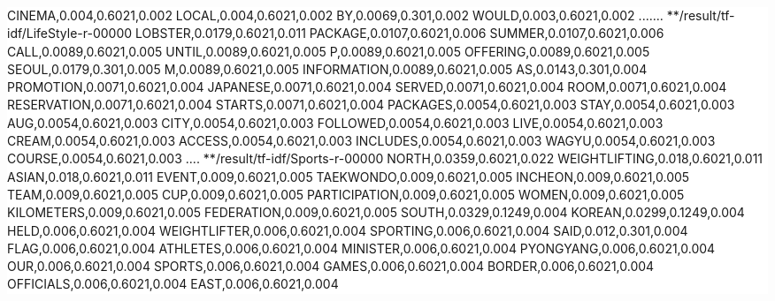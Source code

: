CINEMA,0.004,0.6021,0.002
LOCAL,0.004,0.6021,0.002
BY,0.0069,0.301,0.002
WOULD,0.003,0.6021,0.002
.......
**/result/tf-idf/LifeStyle-r-00000
LOBSTER,0.0179,0.6021,0.011
PACKAGE,0.0107,0.6021,0.006
SUMMER,0.0107,0.6021,0.006
CALL,0.0089,0.6021,0.005
UNTIL,0.0089,0.6021,0.005
P,0.0089,0.6021,0.005
OFFERING,0.0089,0.6021,0.005
SEOUL,0.0179,0.301,0.005
M,0.0089,0.6021,0.005
INFORMATION,0.0089,0.6021,0.005
AS,0.0143,0.301,0.004
PROMOTION,0.0071,0.6021,0.004
JAPANESE,0.0071,0.6021,0.004
SERVED,0.0071,0.6021,0.004
ROOM,0.0071,0.6021,0.004
RESERVATION,0.0071,0.6021,0.004
STARTS,0.0071,0.6021,0.004
PACKAGES,0.0054,0.6021,0.003
STAY,0.0054,0.6021,0.003
AUG,0.0054,0.6021,0.003
CITY,0.0054,0.6021,0.003
FOLLOWED,0.0054,0.6021,0.003
LIVE,0.0054,0.6021,0.003
CREAM,0.0054,0.6021,0.003
ACCESS,0.0054,0.6021,0.003
INCLUDES,0.0054,0.6021,0.003
WAGYU,0.0054,0.6021,0.003
COURSE,0.0054,0.6021,0.003
....
**/result/tf-idf/Sports-r-00000
NORTH,0.0359,0.6021,0.022
WEIGHTLIFTING,0.018,0.6021,0.011
ASIAN,0.018,0.6021,0.011
EVENT,0.009,0.6021,0.005
TAEKWONDO,0.009,0.6021,0.005
INCHEON,0.009,0.6021,0.005
TEAM,0.009,0.6021,0.005
CUP,0.009,0.6021,0.005
PARTICIPATION,0.009,0.6021,0.005
WOMEN,0.009,0.6021,0.005
KILOMETERS,0.009,0.6021,0.005
FEDERATION,0.009,0.6021,0.005
SOUTH,0.0329,0.1249,0.004
KOREAN,0.0299,0.1249,0.004
HELD,0.006,0.6021,0.004
WEIGHTLIFTER,0.006,0.6021,0.004
SPORTING,0.006,0.6021,0.004
SAID,0.012,0.301,0.004
FLAG,0.006,0.6021,0.004
ATHLETES,0.006,0.6021,0.004
MINISTER,0.006,0.6021,0.004
PYONGYANG,0.006,0.6021,0.004
OUR,0.006,0.6021,0.004
SPORTS,0.006,0.6021,0.004
GAMES,0.006,0.6021,0.004
BORDER,0.006,0.6021,0.004
OFFICIALS,0.006,0.6021,0.004
EAST,0.006,0.6021,0.004